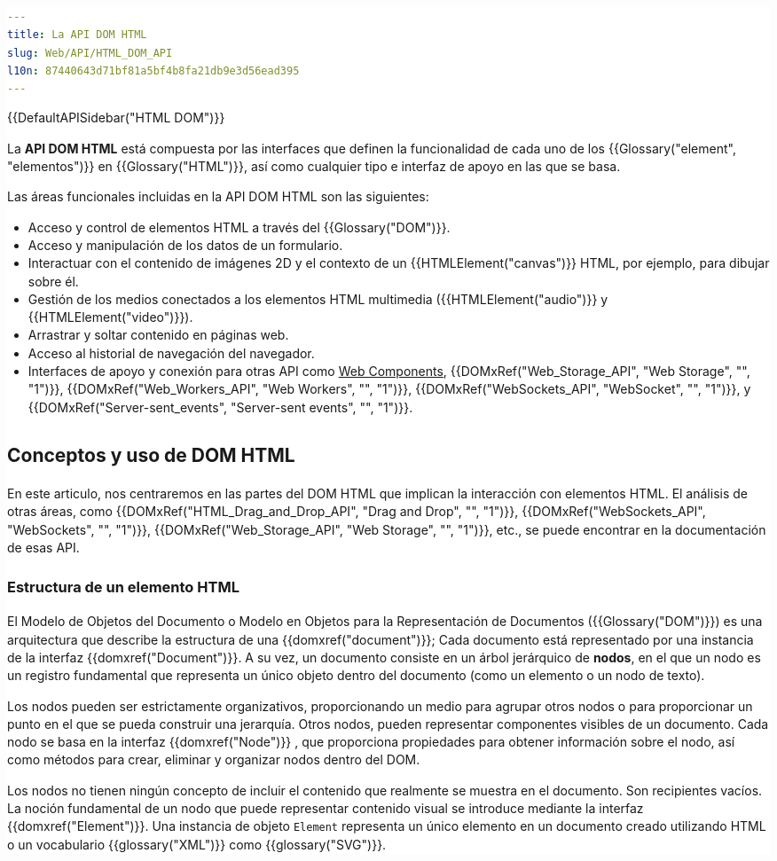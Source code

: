 ```yaml
---
title: La API DOM HTML
slug: Web/API/HTML_DOM_API
l10n: 87440643d71bf81a5bf4b8fa21db9e3d56ead395
---
```


{{DefaultAPISidebar("HTML DOM")}}

La **API DOM HTML** está compuesta por las interfaces que definen la funcionalidad de cada uno de los {{Glossary("element", "elementos")}} en {{Glossary("HTML")}}, así como cualquier tipo e interfaz de apoyo en las que se basa.

Las áreas funcionales incluidas en la API DOM HTML son las siguientes:

- Acceso y control de elementos HTML a través del {{Glossary("DOM")}}.
- Acceso y manipulación de los datos de un formulario.
- Interactuar con el contenido de imágenes 2D y el contexto de un {{HTMLElement("canvas")}} HTML, por ejemplo, para dibujar sobre él.
- Gestión de los medios conectados a los elementos HTML multimedia ({{HTMLElement("audio")}} y {{HTMLElement("video")}}).
- Arrastrar y soltar contenido en páginas web.
- Acceso al historial de navegación del navegador.
- Interfaces de apoyo y conexión para otras API como [Web Components](/es/docs/Web/API/Web_components), {{DOMxRef("Web_Storage_API", "Web Storage", "", "1")}}, {{DOMxRef("Web_Workers_API", "Web Workers", "", "1")}}, {{DOMxRef("WebSockets_API", "WebSocket", "", "1")}}, y {{DOMxRef("Server-sent_events", "Server-sent events", "", "1")}}.

## Conceptos y uso de DOM HTML

En este articulo, nos centraremos en las partes del DOM HTML que implican la interacción con elementos HTML. El análisis de otras áreas, como {{DOMxRef("HTML_Drag_and_Drop_API", "Drag and Drop", "", "1")}}, {{DOMxRef("WebSockets_API", "WebSockets", "", "1")}}, {{DOMxRef("Web_Storage_API", "Web Storage", "", "1")}}, etc., se puede encontrar en la documentación de esas API.

### Estructura de un elemento HTML

El Modelo de Objetos del Documento o Modelo en Objetos para la Representación de Documentos ({{Glossary("DOM")}}) es una arquitectura que describe la estructura de una {{domxref("document")}}; Cada documento está representado por una instancia de la interfaz {{domxref("Document")}}. A su vez, un documento consiste en un árbol jerárquico de **nodos**, en el que un nodo es un registro fundamental que representa un único objeto dentro del documento (como un elemento o un nodo de texto).

Los nodos pueden ser estrictamente organizativos, proporcionando un medio para agrupar otros nodos o para proporcionar un punto en el que se pueda construir una jerarquía. Otros nodos, pueden representar componentes visibles de un documento. Cada nodo se basa en la interfaz {{domxref("Node")}} , que proporciona propiedades para obtener información sobre el nodo, así como métodos para crear, eliminar y organizar nodos dentro del DOM.

Los nodos no tienen ningún concepto de incluir el contenido que realmente se muestra en el documento. Son recipientes vacíos. La noción fundamental de un nodo que puede representar contenido visual se introduce mediante la interfaz {{domxref("Element")}}. Una instancia de objeto `Element` representa un único elemento en un documento creado utilizando HTML o un vocabulario {{glossary("XML")}} como {{glossary("SVG")}}.
